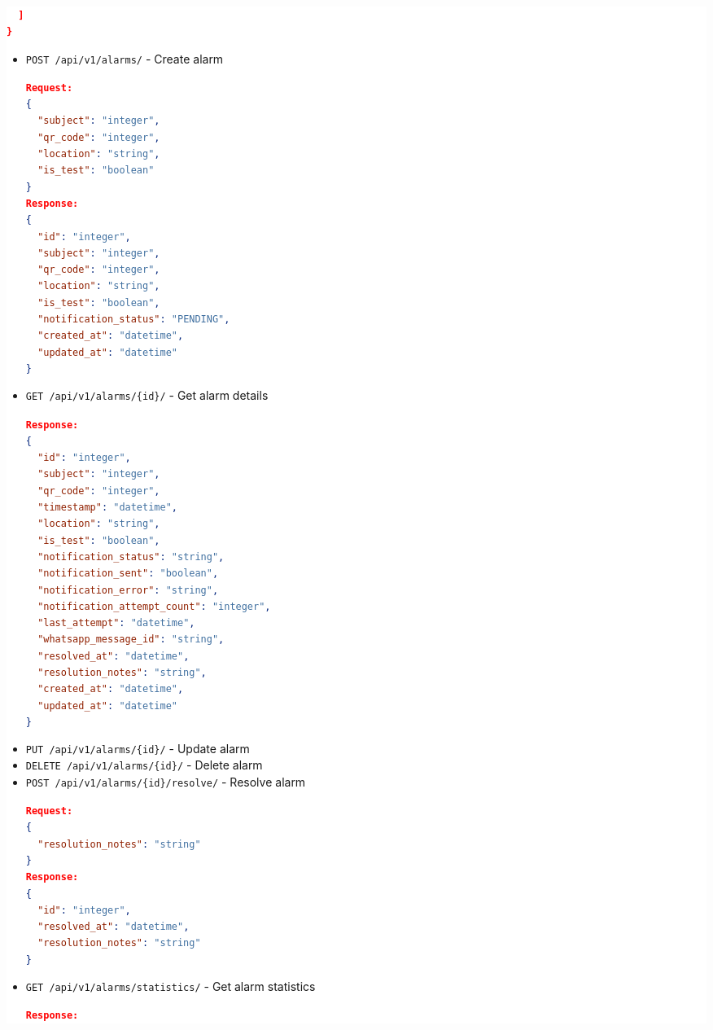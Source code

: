   ```json
    ]
  }
  ```
- `POST /api/v1/alarms/` - Create alarm
  ```json
  Request:
  {
    "subject": "integer",
    "qr_code": "integer",
    "location": "string",
    "is_test": "boolean"
  }
  Response:
  {
    "id": "integer",
    "subject": "integer",
    "qr_code": "integer",
    "location": "string",
    "is_test": "boolean",
    "notification_status": "PENDING",
    "created_at": "datetime",
    "updated_at": "datetime"
  }
  ```
- `GET /api/v1/alarms/{id}/` - Get alarm details
  ```json
  Response:
  {
    "id": "integer",
    "subject": "integer",
    "qr_code": "integer",
    "timestamp": "datetime",
    "location": "string",
    "is_test": "boolean",
    "notification_status": "string",
    "notification_sent": "boolean",
    "notification_error": "string",
    "notification_attempt_count": "integer",
    "last_attempt": "datetime",
    "whatsapp_message_id": "string",
    "resolved_at": "datetime",
    "resolution_notes": "string",
    "created_at": "datetime",
    "updated_at": "datetime"
  }
  ```
- `PUT /api/v1/alarms/{id}/` - Update alarm
- `DELETE /api/v1/alarms/{id}/` - Delete alarm
- `POST /api/v1/alarms/{id}/resolve/` - Resolve alarm
  ```json
  Request:
  {
    "resolution_notes": "string"
  }
  Response:
  {
    "id": "integer",
    "resolved_at": "datetime",
    "resolution_notes": "string"
  }
  ```
- `GET /api/v1/alarms/statistics/` - Get alarm statistics
  ```json
  Response:
  ```
